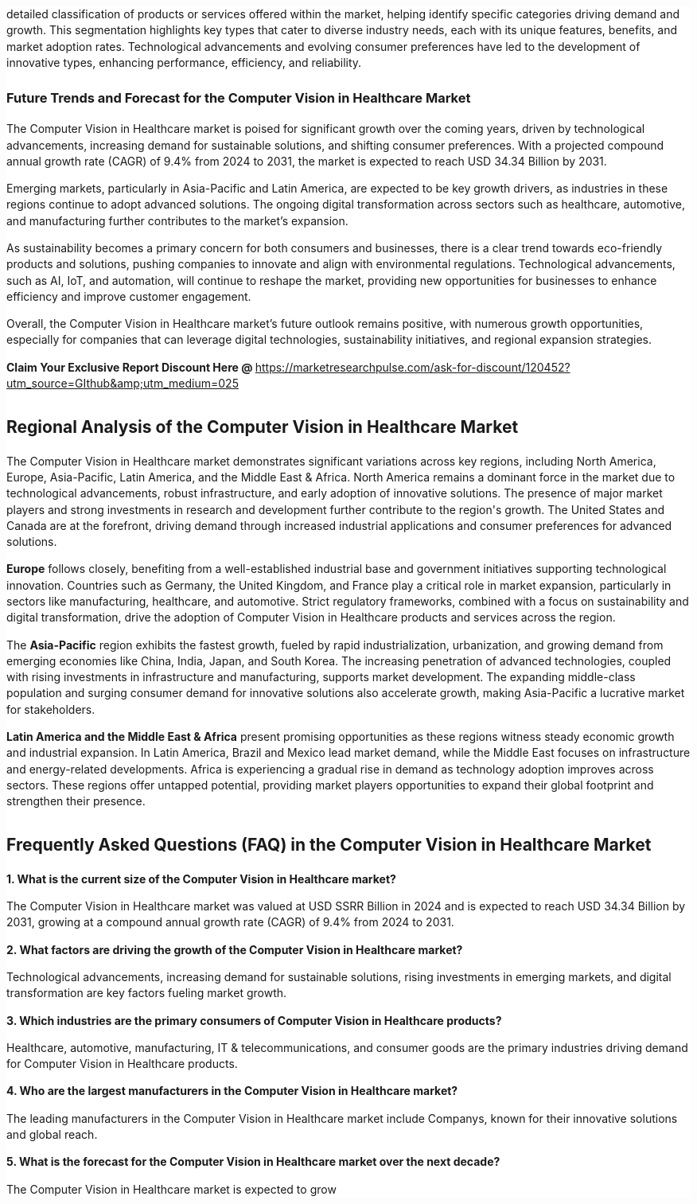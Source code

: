detailed classification of products or services offered within the market, helping identify specific categories driving demand and growth. This segmentation highlights key types that cater to diverse industry needs, each with its unique features, benefits, and market adoption rates. Technological advancements and evolving consumer preferences have led to the development of innovative types, enhancing performance, efficiency, and reliability.</p><h3>Future Trends and Forecast for the Computer Vision in Healthcare Market</h3><p>The Computer Vision in Healthcare market is poised for significant growth over the coming years, driven by technological advancements, increasing demand for sustainable solutions, and shifting consumer preferences. With a projected compound annual growth rate (CAGR) of 9.4% from 2024 to 2031, the market is expected to reach USD 34.34 Billion by 2031.</p><p>Emerging markets, particularly in Asia-Pacific and Latin America, are expected to be key growth drivers, as industries in these regions continue to adopt advanced solutions. The ongoing digital transformation across sectors such as healthcare, automotive, and manufacturing further contributes to the market&rsquo;s expansion.</p><p>As sustainability becomes a primary concern for both consumers and businesses, there is a clear trend towards eco-friendly products and solutions, pushing companies to innovate and align with environmental regulations. Technological advancements, such as AI, IoT, and automation, will continue to reshape the market, providing new opportunities for businesses to enhance efficiency and improve customer engagement.</p><p>Overall, the Computer Vision in Healthcare market&rsquo;s future outlook remains positive, with numerous growth opportunities, especially for companies that can leverage digital technologies, sustainability initiatives, and regional expansion strategies.</p><p><strong>Claim Your Exclusive Report Discount Here @ </strong><a href="https://marketresearchpulse.com/ask-for-discount/120452?utm_source=GIthub&amp;utm_medium=025">https://marketresearchpulse.com/ask-for-discount/120452?utm_source=GIthub&amp;utm_medium=025</a></p><h2><strong>Regional Analysis of the Computer Vision in Healthcare Market</strong></h2><p>The Computer Vision in Healthcare market demonstrates significant variations across key regions, including North America, Europe, Asia-Pacific, Latin America, and the Middle East &amp; Africa. North America remains a dominant force in the market due to technological advancements, robust infrastructure, and early adoption of innovative solutions. The presence of major market players and strong investments in research and development further contribute to the region's growth. The United States and Canada are at the forefront, driving demand through increased industrial applications and consumer preferences for advanced solutions.</p><p><strong>Europe</strong> follows closely, benefiting from a well-established industrial base and government initiatives supporting technological innovation. Countries such as Germany, the United Kingdom, and France play a critical role in market expansion, particularly in sectors like manufacturing, healthcare, and automotive. Strict regulatory frameworks, combined with a focus on sustainability and digital transformation, drive the adoption of Computer Vision in Healthcare products and services across the region.</p><p>The <strong>Asia-Pacific</strong> region exhibits the fastest growth, fueled by rapid industrialization, urbanization, and growing demand from emerging economies like China, India, Japan, and South Korea. The increasing penetration of advanced technologies, coupled with rising investments in infrastructure and manufacturing, supports market development. The expanding middle-class population and surging consumer demand for innovative solutions also accelerate growth, making Asia-Pacific a lucrative market for stakeholders.</p><p><strong>Latin America and the Middle East &amp; Africa</strong> present promising opportunities as these regions witness steady economic growth and industrial expansion. In Latin America, Brazil and Mexico lead market demand, while the Middle East focuses on infrastructure and energy-related developments. Africa is experiencing a gradual rise in demand as technology adoption improves across sectors. These regions offer untapped potential, providing market players opportunities to expand their global footprint and strengthen their presence.</p><h2><strong>Frequently Asked Questions (FAQ) in the Computer Vision in Healthcare Market</strong></h2><p><strong>1. What is the current size of the Computer Vision in Healthcare market?</strong></p><p>The Computer Vision in Healthcare market was valued at USD SSRR Billion in 2024 and is expected to reach USD 34.34 Billion by 2031, growing at a compound annual growth rate (CAGR) of 9.4% from 2024 to 2031.</p><p><strong>2. What factors are driving the growth of the Computer Vision in Healthcare market?</strong></p><p>Technological advancements, increasing demand for sustainable solutions, rising investments in emerging markets, and digital transformation are key factors fueling market growth.</p><p><strong>3. Which industries are the primary consumers of Computer Vision in Healthcare products?</strong></p><p>Healthcare, automotive, manufacturing, IT &amp; telecommunications, and consumer goods are the primary industries driving demand for Computer Vision in Healthcare products.</p><p><strong>4. Who are the largest manufacturers in the Computer Vision in Healthcare market?</strong></p><p>The leading manufacturers in the Computer Vision in Healthcare market include Companys, known for their innovative solutions and global reach.</p><p><strong>5. What is the forecast for the Computer Vision in Healthcare market over the next decade?</strong></p><p>The Computer Vision in Healthcare market is expected to grow